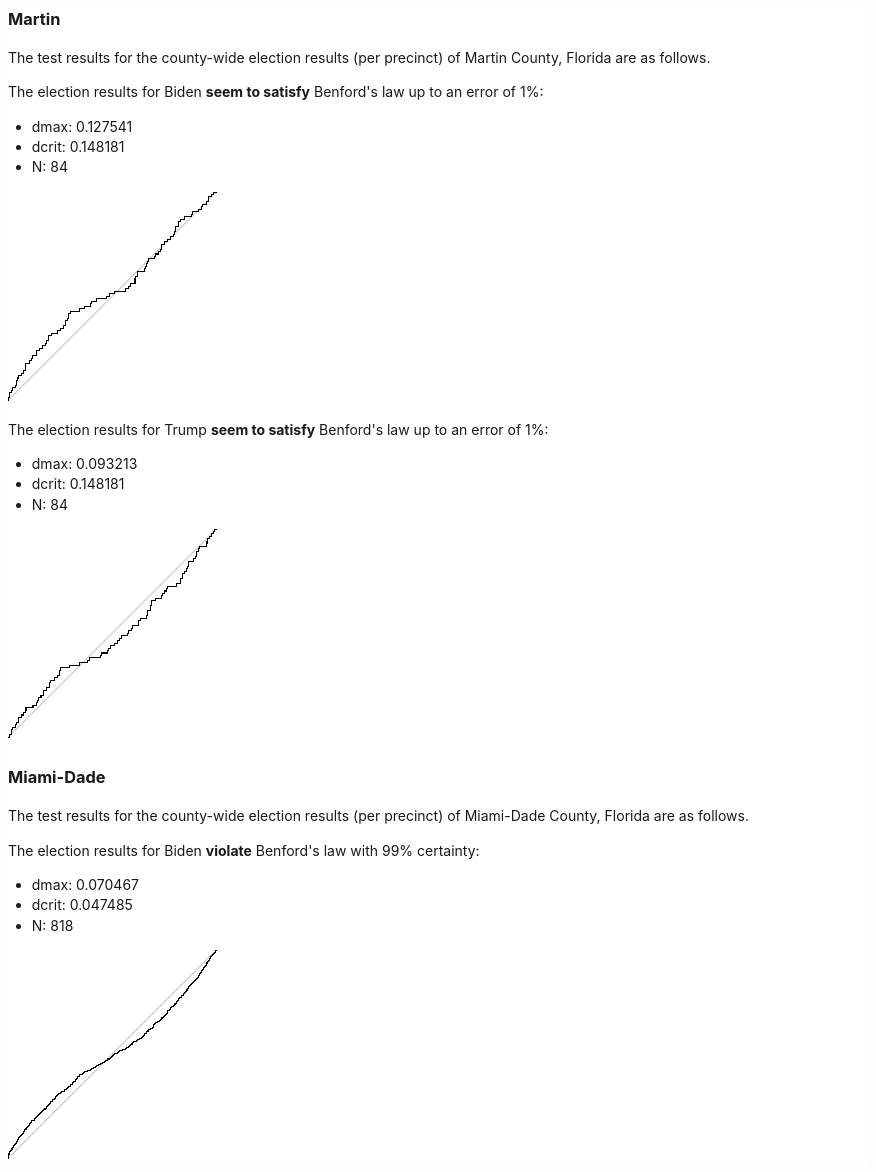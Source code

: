 ### Martin
The test results for the county-wide election results (per precinct) of Martin County, Florida are as follows.

The election results for Biden **seem to satisfy** Benford's law up to an error of 1%:

- dmax: 0.127541
- dcrit: 0.148181
- N: 84

![Empirical distribution of fractional part of decimal logarithm of votes for Martin,Florida (D) (black line) and uniform distribution (gray line)](graphics/Martin,Florida_D.pdf)

The election results for Trump **seem to satisfy** Benford's law up to an error of 1%:

- dmax: 0.093213
- dcrit: 0.148181
- N: 84

![Empirical distribution of fractional part of decimal logarithm of votes for Martin,Florida (R) (black line) and uniform distribution (gray line)](graphics/Martin,Florida_R.pdf)

### Miami-Dade
The test results for the county-wide election results (per precinct) of Miami-Dade County, Florida are as follows.

The election results for Biden **violate** Benford's law with 99% certainty:

- dmax: 0.070467
- dcrit: 0.047485
- N: 818

![Empirical distribution of fractional part of decimal logarithm of votes for Miami-Dade,Florida (D) (black line) and uniform distribution (gray line)](graphics/Miami-Dade,Florida_D.pdf)
